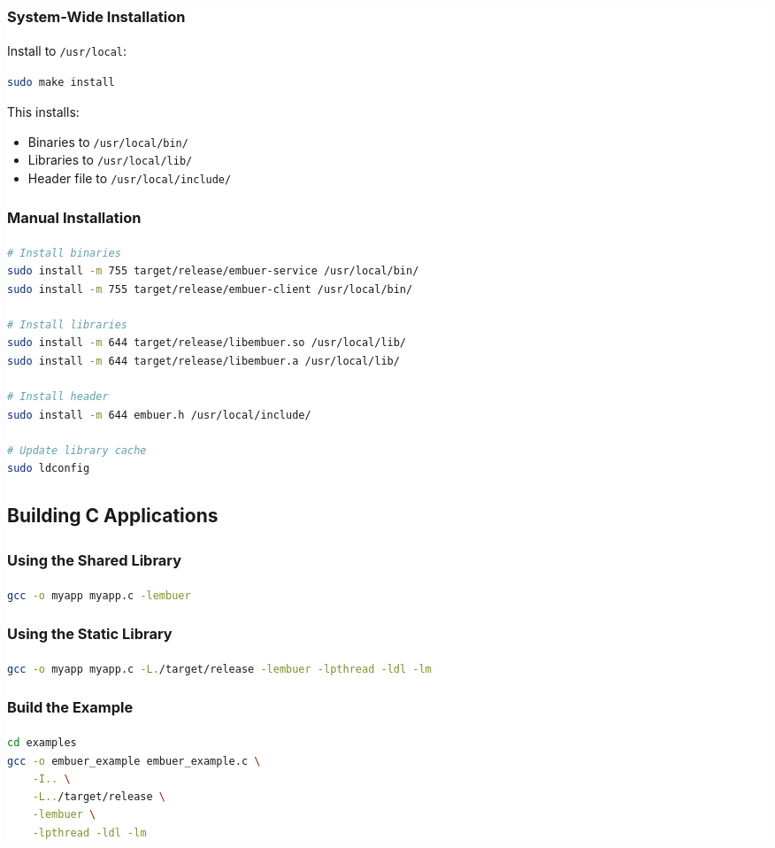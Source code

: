 ### System-Wide Installation

Install to `/usr/local`:

```sh
sudo make install
```

This installs:
- Binaries to `/usr/local/bin/`
- Libraries to `/usr/local/lib/`
- Header file to `/usr/local/include/`

### Manual Installation

```sh
# Install binaries
sudo install -m 755 target/release/embuer-service /usr/local/bin/
sudo install -m 755 target/release/embuer-client /usr/local/bin/

# Install libraries
sudo install -m 644 target/release/libembuer.so /usr/local/lib/
sudo install -m 644 target/release/libembuer.a /usr/local/lib/

# Install header
sudo install -m 644 embuer.h /usr/local/include/

# Update library cache
sudo ldconfig
```

## Building C Applications

### Using the Shared Library

```sh
gcc -o myapp myapp.c -lembuer
```

### Using the Static Library

```sh
gcc -o myapp myapp.c -L./target/release -lembuer -lpthread -ldl -lm
```

### Build the Example

```sh
cd examples
gcc -o embuer_example embuer_example.c \
    -I.. \
    -L../target/release \
    -lembuer \
    -lpthread -ldl -lm
```
